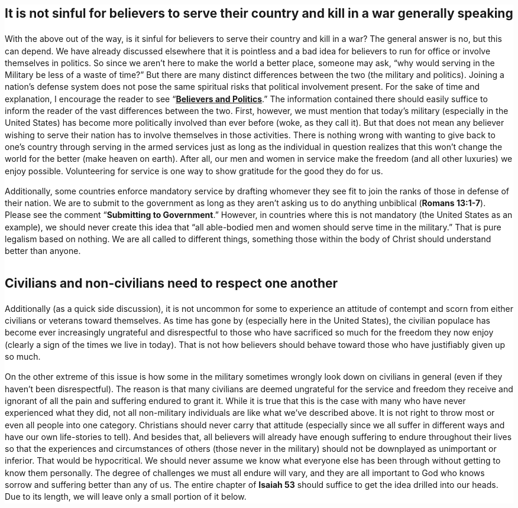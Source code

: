 ## **It is not sinful for believers to serve their country and kill in a war generally speaking** 

With the above out of the way, is it sinful for believers to serve their country and kill in a war? The general answer is no, but this can depend. We have already discussed elsewhere that it is pointless and a bad idea for believers to run for office or involve themselves in politics. So since we aren’t here to make the world a better place, someone may ask, “why would serving in the Military be less of a waste of time?” But there are many distinct differences between the two (the military and politics). Joining a nation’s defense system does not pose the same spiritual risks that political involvement present. For the sake of time and explanation, I encourage the reader to see “[**Believers and Politics**](/small-topical/believers-and-politics/).” The information contained there should easily suffice to inform the reader of the vast differences between the two. First, however, we must mention that today’s military (especially in the United States) has become more politically involved than ever before (woke, as they call it). But that does not mean any believer wishing to serve their nation has to involve themselves in those activities. There is nothing wrong with wanting to give back to one’s country through serving in the armed services just as long as the individual in question realizes that this won’t change the world for the better (make heaven on earth). After all, our men and women in service make the freedom (and all other luxuries) we enjoy possible. Volunteering for service is one way to show gratitude for the good they do for us. 

Additionally, some countries enforce mandatory service by drafting whomever they see fit to join the ranks of those in defense of their nation. We are to submit to the government as long as they aren’t asking us to do anything unbiblical (**Romans 13:1-7**). Please see the comment “**Submitting to Government**.” However, in countries where this is not mandatory (the United States as an example), we should never create this idea that “all able-bodied men and women should serve time in the military.” That is pure legalism based on nothing. We are all called to different things, something those within the body of Christ should understand better than anyone. 

## **Civilians and non-civilians need to respect one another** 

Additionally (as a quick side discussion), it is not uncommon for some to experience an attitude of contempt and scorn from either civilians or veterans toward themselves. As time has gone by (especially here in the United States), the civilian populace has become ever increasingly ungrateful and disrespectful to those who have sacrificed so much for the freedom they now enjoy (clearly a sign of the times we live in today). That is not how believers should behave toward those who have justifiably given up so much. 

On the other extreme of this issue is how some in the military sometimes wrongly look down on civilians in general (even if they haven’t been disrespectful). The reason is that many civilians are deemed ungrateful for the service and freedom they receive and ignorant of all the pain and suffering endured to grant it. While it is true that this is the case with many who have never experienced what they did, not all non-military individuals are like what we’ve described above. It is not right to throw most or even all people into one category. Christians should never carry that attitude (especially since we all suffer in different ways and have our own life-stories to tell). And besides that, all believers will already have enough suffering to endure throughout their lives so that the experiences and circumstances of others (those never in the military) should not be downplayed as unimportant or inferior. That would be hypocritical. We should never assume we know what everyone else has been through without getting to know them personally. The degree of challenges we must all endure will vary, and they are all important to God who knows sorrow and suffering better than any of us. The entire chapter of **Isaiah 53** should suffice to get the idea drilled into our heads. Due to its length, we will leave only a small portion of it below. 
